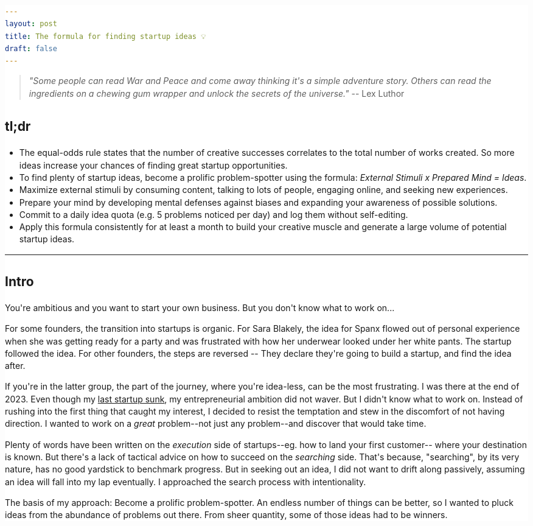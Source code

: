 ```yaml
---
layout: post
title: The formula for finding startup ideas 💡
draft: false
---
```


> *"Some people can read War and Peace and come away thinking it's a simple adventure story. Others can read the ingredients on a chewing gum wrapper and unlock the secrets of the universe."* -- Lex Luthor

## tl;dr

* The equal-odds rule states that the number of creative successes correlates to the total number of works created. So more ideas increase your chances of finding great startup opportunities.
* To find plenty of startup ideas, become a prolific problem-spotter using the formula: *External Stimuli x Prepared Mind = Ideas*.
* Maximize external stimuli by consuming content, talking to lots of people, engaging online, and seeking new experiences.
* Prepare your mind by developing mental defenses against biases and expanding your awareness of possible solutions.
* Commit to a daily idea quota (e.g. 5 problems noticed per day) and log them without self-editing.
* Apply this formula consistently for at least a month to build your creative muscle and generate a large volume of potential startup ideas.

***

## Intro

You're ambitious and you want to start your own business. But you don't know what to work on...

For some founders, the transition into startups is organic. For Sara Blakely, the idea for Spanx flowed out of personal experience when she was getting ready for a party and was frustrated with how her underwear looked under her white pants. The startup followed the idea. For other founders, the steps are reversed -- They declare they're going to build a startup, and find the idea after.

If you're in the latter group, the part of the journey, where you're idea-less, can be the most frustrating. I was there at the end of 2023. Even though my [last startup sunk](https://hardikvala.com/2024/07/08/my-first-startup-the-post-mortem.html), my entrepreneurial ambition did not waver. But I didn't know what to work on. Instead of rushing into the first thing that caught my interest, I decided to resist the temptation and stew in the discomfort of not having direction. I wanted to work on a *great* problem--not just any problem--and discover that would take time.

Plenty of words have been written on the *execution* side of startups--eg. how to land your first customer-- where your destination is known. But there's a lack of tactical advice on how to succeed on the *searching* side. That's because, "searching", by its very nature, has no good yardstick to benchmark progress. But in seeking out an idea, I did not want to drift along passively, assuming an idea will fall into my lap eventually. I approached the search process with intentionality.

The basis of my approach: Become a prolific problem-spotter. An endless number of things can be better, so I wanted to pluck ideas from the abundance of problems out there. From sheer quantity, some of those ideas had to be winners. 
